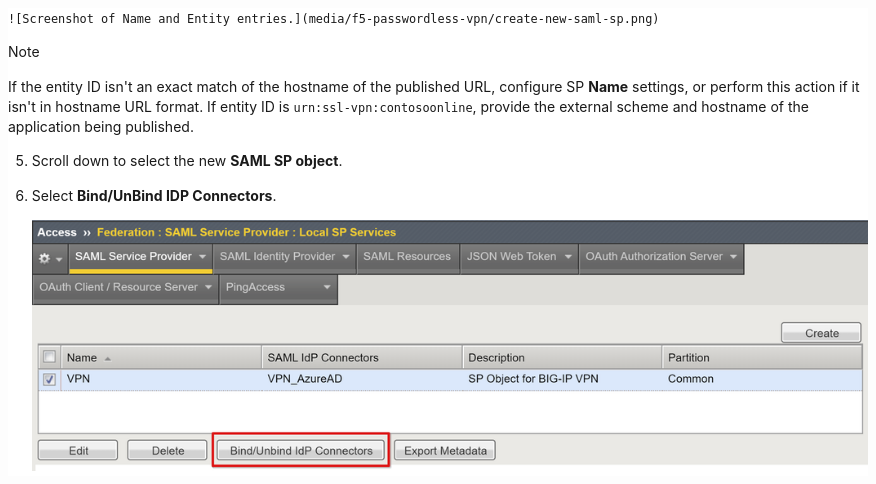     ![Screenshot of Name and Entity entries.](media/f5-passwordless-vpn/create-new-saml-sp.png)

>[!NOTE]
>If the entity ID isn't an exact match of the hostname of the published URL, configure SP **Name** settings, or perform this action if it isn't in hostname URL format. If entity ID is `urn:ssl-vpn:contosoonline`, provide the external scheme and hostname of the application being published.

5. Scroll down to select the new **SAML SP object**.
6. Select **Bind/UnBind IDP Connectors**.

    ![Screenshot of the Bind Unbind IDP Connections option on the Local SP Services page.](media/f5-passwordless-vpn/federation-local-sp-service.png)

